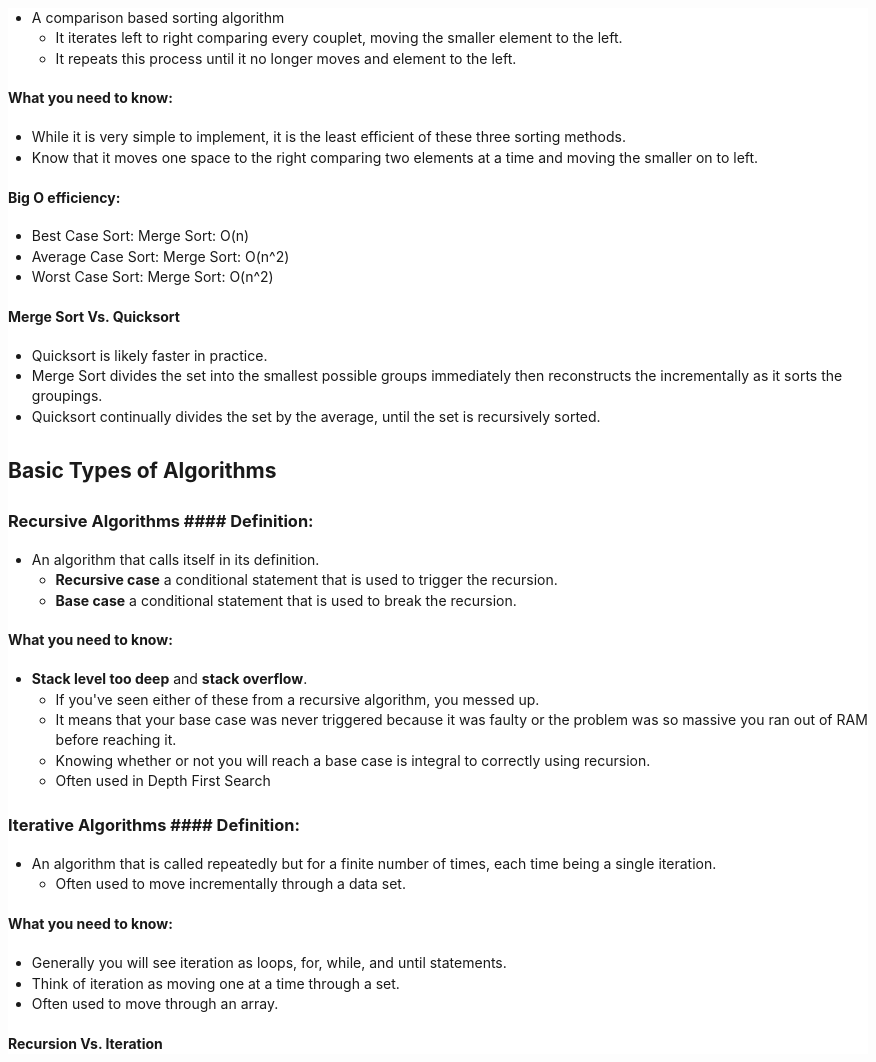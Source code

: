 - A comparison based sorting algorithm
  - It iterates left to right comparing every couplet, moving the smaller element to the left.
  - It repeats this process until it no longer moves and element to the left.

#### What you need to know:

- While it is very simple to implement, it is the least efficient of these three sorting methods.
- Know that it moves one space to the right comparing two elements at a time and moving the smaller on to left.

#### Big O efficiency:

- Best Case Sort: Merge Sort: O(n)
- Average Case Sort: Merge Sort: O(n^2)
- Worst Case Sort: Merge Sort: O(n^2)

#### Merge Sort Vs. Quicksort

- Quicksort is likely faster in practice.
- Merge Sort divides the set into the smallest possible groups immediately then reconstructs the incrementally as it sorts the groupings.
- Quicksort continually divides the set by the average, until the set is recursively sorted.

## Basic Types of Algorithms

### Recursive Algorithms #### Definition:

- An algorithm that calls itself in its definition.
  - **Recursive case** a conditional statement that is used to trigger the recursion.
  - **Base case** a conditional statement that is used to break the recursion.

#### What you need to know:

- **Stack level too deep** and **stack overflow**.
  - If you've seen either of these from a recursive algorithm, you messed up.
  - It means that your base case was never triggered because it was faulty or the problem was so massive you ran out of RAM before reaching it.
  - Knowing whether or not you will reach a base case is integral to correctly using recursion.
  - Often used in Depth First Search

### Iterative Algorithms #### Definition:

- An algorithm that is called repeatedly but for a finite number of times, each time being a single iteration.
  - Often used to move incrementally through a data set.

#### What you need to know:

- Generally you will see iteration as loops, for, while, and until statements.
- Think of iteration as moving one at a time through a set.
- Often used to move through an array.

#### Recursion Vs. Iteration
